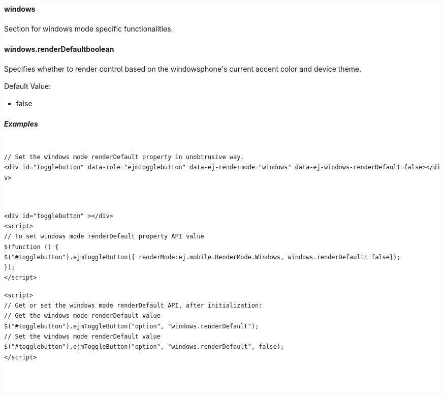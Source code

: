 


#### windows








Section for windows mode specific functionalities.











#### windows.renderDefault<span class="type-signature type boolean">boolean</span>








Specifies whether to render control based on the windowsphone's current accent color and device theme.




Default Value:






* false








##### Examples

<pre class="prettyprint">
<code> 
// Set the windows mode renderDefault property in unobtrusive way.
&lt;div id="togglebutton" data-role="ejmtogglebutton" data-ej-rendermode="windows" data-ej-windows-renderDefault=false&gt;&lt;/div&gt;
</code>
</pre>
<pre class="prettyprint">
<code> 
&lt;div id="togglebutton" &gt;&lt;/div&gt;
&lt;script&gt;
// To set windows mode renderDefault property API value 
$(function () {
$("#togglebutton").ejmToggleButton({ renderMode:ej.mobile.RenderMode.Windows, windows.renderDefault: false});   
});
&lt;/script&gt;</code>
</pre>
<pre class="prettyprint">
<code>&lt;script&gt;
// Get or set the windows mode renderDefault API, after initialization:
// Get the windows mode renderDefault value  
$("#togglebutton").ejmToggleButton("option", "windows.renderDefault");   
// Set the windows mode renderDefault value 
$("#togglebutton").ejmToggleButton("option", "windows.renderDefault", false); 
&lt;/script&gt;</code>
